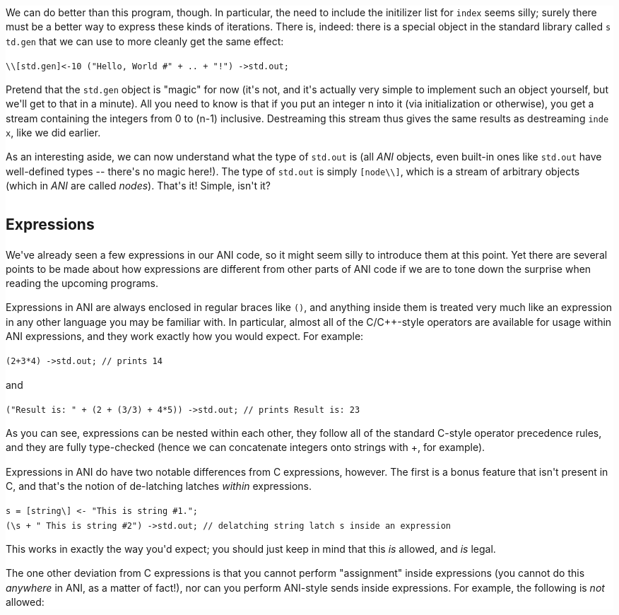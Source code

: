 We can do better than this program, though. In particular, the need to include the initilizer list for `index` seems silly; surely there must be a better way to express these kinds of iterations. There is, indeed: there is a special object in the standard library called `std.gen` that we can use to more cleanly get the same effect:

```
\\[std.gen]<-10 ("Hello, World #" + .. + "!") ->std.out;
```

Pretend that the `std.gen` object is "magic" for now (it's not, and it's actually very simple to implement such an object yourself, but we'll get to that in a minute). All you need to know is that if you put an integer n into it (via initialization or otherwise), you get a stream containing the integers from 0 to (n-1) inclusive. Destreaming this stream thus gives the same results as destreaming `index`, like we did earlier.

As an interesting aside, we can now understand what the type of `std.out` is (all _ANI_ objects, even built-in ones like `std.out` have well-defined types -- there's no magic here!). The type of `std.out` is simply `[node\\]`, which is a stream of arbitrary objects (which in _ANI_ are called _nodes_). That's it! Simple, isn't it?

## Expressions ##

We've already seen a few expressions in our ANI code, so it might seem silly to introduce them at this point. Yet there are several points to be made about how expressions are different from other parts of ANI code if we are to tone down the surprise when reading the upcoming programs.

Expressions in ANI are always enclosed in regular braces like `()`, and anything inside them is treated very much like an expression in any other language you may be familiar with. In particular, almost all of the C/C++-style operators are available for usage within ANI expressions, and they work exactly how you would expect. For example:

```
(2+3*4) ->std.out; // prints 14
```

and

```
("Result is: " + (2 + (3/3) + 4*5)) ->std.out; // prints Result is: 23
```

As you can see, expressions can be nested within each other, they follow all of the standard C-style operator precedence rules, and they are fully type-checked (hence we can concatenate integers onto strings with +, for example).

Expressions in ANI do have two notable differences from C expressions, however. The first is a bonus feature that isn't present in C, and that's the notion of de-latching latches _within_ expressions.

```
s = [string\] <- "This is string #1.";
(\s + " This is string #2") ->std.out; // delatching string latch s inside an expression
```

This works in exactly the way you'd expect; you should just keep in mind that this _is_ allowed, and _is_ legal.

The one other deviation from C expressions is that you cannot perform "assignment" inside expressions (you cannot do this _anywhere_ in ANI, as a matter of fact!), nor can you perform ANI-style sends inside expressions. For example, the following is _not_ allowed:
